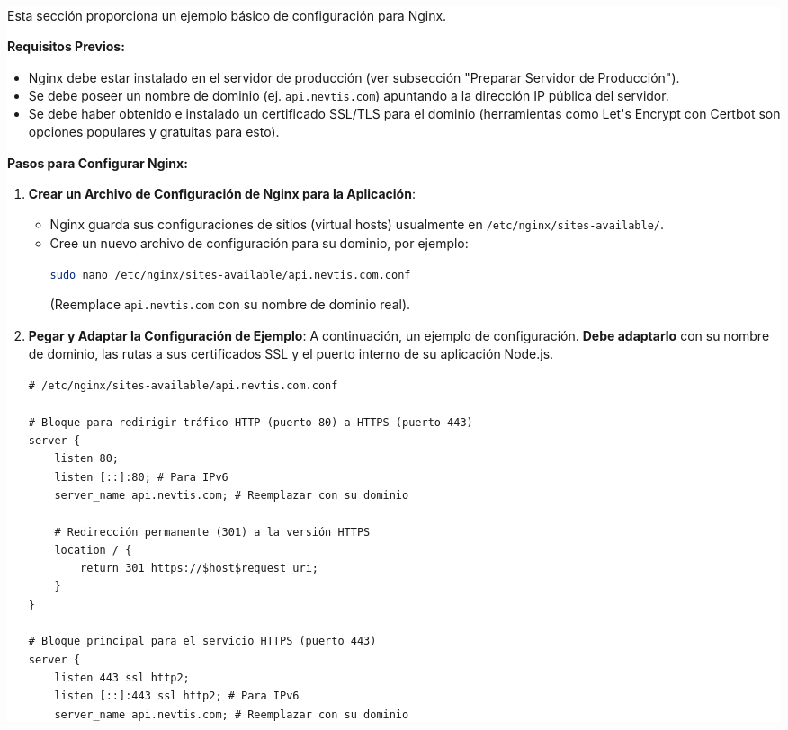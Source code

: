 Esta sección proporciona un ejemplo básico de configuración para Nginx.

**Requisitos Previos:**

- Nginx debe estar instalado en el servidor de producción (ver subsección "Preparar Servidor de Producción").
- Se debe poseer un nombre de dominio (ej. `api.nevtis.com`) apuntando a la dirección IP pública del servidor.
- Se debe haber obtenido e instalado un certificado SSL/TLS para el dominio (herramientas como [Let's Encrypt](https://letsencrypt.org/) con [Certbot](https://certbot.eff.org/) son opciones populares y gratuitas para esto).

**Pasos para Configurar Nginx:**

1.  **Crear un Archivo de Configuración de Nginx para la Aplicación**:

    - Nginx guarda sus configuraciones de sitios (virtual hosts) usualmente en `/etc/nginx/sites-available/`.
    - Cree un nuevo archivo de configuración para su dominio, por ejemplo:
      ```bash
      sudo nano /etc/nginx/sites-available/api.nevtis.com.conf
      ```
      (Reemplace `api.nevtis.com` con su nombre de dominio real).

2.  **Pegar y Adaptar la Configuración de Ejemplo**:
    A continuación, un ejemplo de configuración. **Debe adaptarlo** con su nombre de dominio, las rutas a sus certificados SSL y el puerto interno de su aplicación Node.js.

    ```nginx
    # /etc/nginx/sites-available/api.nevtis.com.conf

    # Bloque para redirigir tráfico HTTP (puerto 80) a HTTPS (puerto 443)
    server {
        listen 80;
        listen [::]:80; # Para IPv6
        server_name api.nevtis.com; # Reemplazar con su dominio

        # Redirección permanente (301) a la versión HTTPS
        location / {
            return 301 https://$host$request_uri;
        }
    }

    # Bloque principal para el servicio HTTPS (puerto 443)
    server {
        listen 443 ssl http2;
        listen [::]:443 ssl http2; # Para IPv6
        server_name api.nevtis.com; # Reemplazar con su dominio
